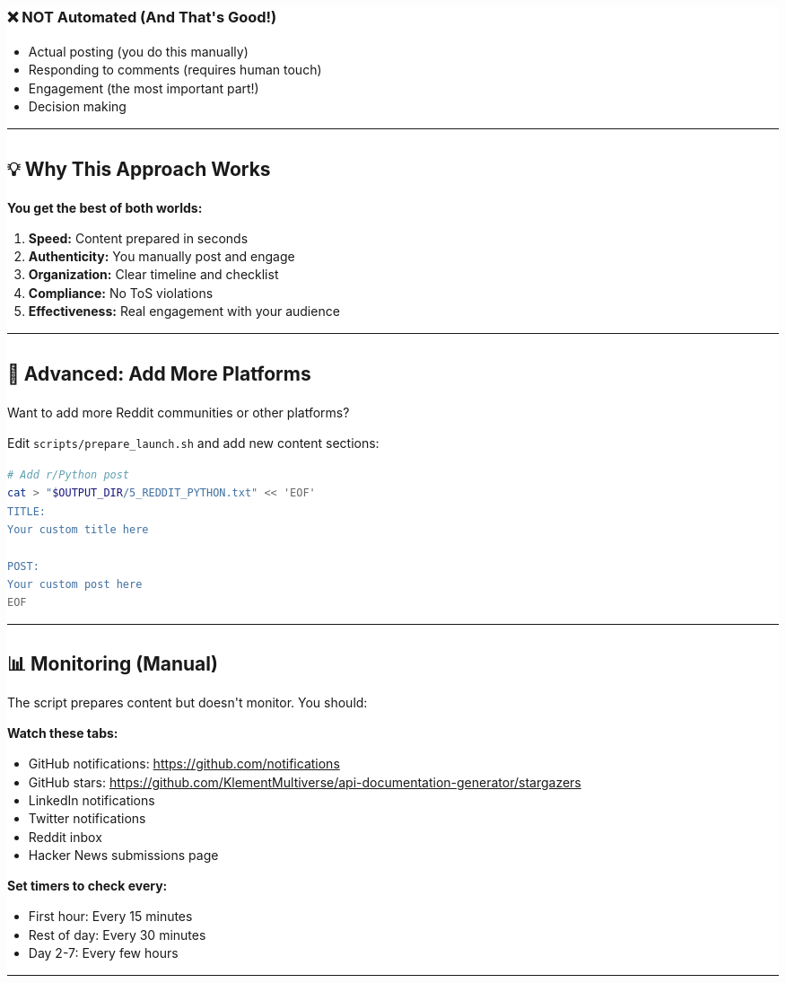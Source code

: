 ### ❌ NOT Automated (And That's Good!)
- Actual posting (you do this manually)
- Responding to comments (requires human touch)
- Engagement (the most important part!)
- Decision making

---

## 💡 Why This Approach Works

**You get the best of both worlds:**

1. **Speed:** Content prepared in seconds
2. **Authenticity:** You manually post and engage
3. **Organization:** Clear timeline and checklist
4. **Compliance:** No ToS violations
5. **Effectiveness:** Real engagement with your audience

---

## 🔧 Advanced: Add More Platforms

Want to add more Reddit communities or other platforms?

Edit `scripts/prepare_launch.sh` and add new content sections:

```bash
# Add r/Python post
cat > "$OUTPUT_DIR/5_REDDIT_PYTHON.txt" << 'EOF'
TITLE:
Your custom title here

POST:
Your custom post here
EOF
```

---

## 📊 Monitoring (Manual)

The script prepares content but doesn't monitor. You should:

**Watch these tabs:**
- GitHub notifications: https://github.com/notifications
- GitHub stars: https://github.com/KlementMultiverse/api-documentation-generator/stargazers
- LinkedIn notifications
- Twitter notifications
- Reddit inbox
- Hacker News submissions page

**Set timers to check every:**
- First hour: Every 15 minutes
- Rest of day: Every 30 minutes
- Day 2-7: Every few hours

---